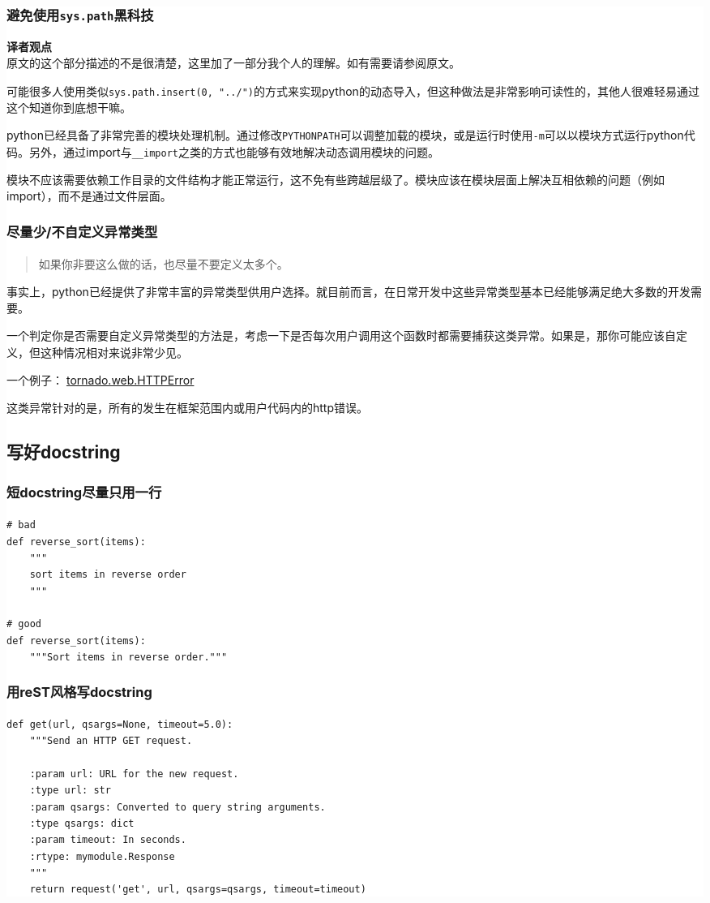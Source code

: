 ### 避免使用`sys.path`黑科技

**译者观点**   
原文的这个部分描述的不是很清楚，这里加了一部分我个人的理解。如有需要请参阅原文。

可能很多人使用类似`sys.path.insert(0, "../")`的方式来实现python的动态导入，但这种做法是非常影响可读性的，其他人很难轻易通过这个知道你到底想干嘛。   

python已经具备了非常完善的模块处理机制。通过修改`PYTHONPATH`可以调整加载的模块，或是运行时使用`-m`可以以模块方式运行python代码。另外，通过import与`__import`之类的方式也能够有效地解决动态调用模块的问题。   

模块不应该需要依赖工作目录的文件结构才能正常运行，这不免有些跨越层级了。模块应该在模块层面上解决互相依赖的问题（例如import），而不是通过文件层面。

### 尽量少/不自定义异常类型

> 如果你非要这么做的话，也尽量不要定义太多个。  

事实上，python已经提供了非常丰富的异常类型供用户选择。就目前而言，在日常开发中这些异常类型基本已经能够满足绝大多数的开发需要。

一个判定你是否需要自定义异常类型的方法是，考虑一下是否每次用户调用这个函数时都需要捕获这类异常。如果是，那你可能应该自定义，但这种情况相对来说非常少见。   

一个例子： [tornado.web.HTTPError
](http://www.tornadoweb.org/en/stable/web.html#tornado.web.HTTPError)

这类异常针对的是，所有的发生在框架范围内或用户代码内的http错误。

## 写好docstring

### 短docstring尽量只用一行

	# bad
	def reverse_sort(items):
	    """
	    sort items in reverse order
	    """
	
	# good
	def reverse_sort(items):
	    """Sort items in reverse order."""

### 用reST风格写docstring

	def get(url, qsargs=None, timeout=5.0):
	    """Send an HTTP GET request.
	
	    :param url: URL for the new request.
	    :type url: str
	    :param qsargs: Converted to query string arguments.
	    :type qsargs: dict
	    :param timeout: In seconds.
	    :rtype: mymodule.Response
	    """
	    return request('get', url, qsargs=qsargs, timeout=timeout)
